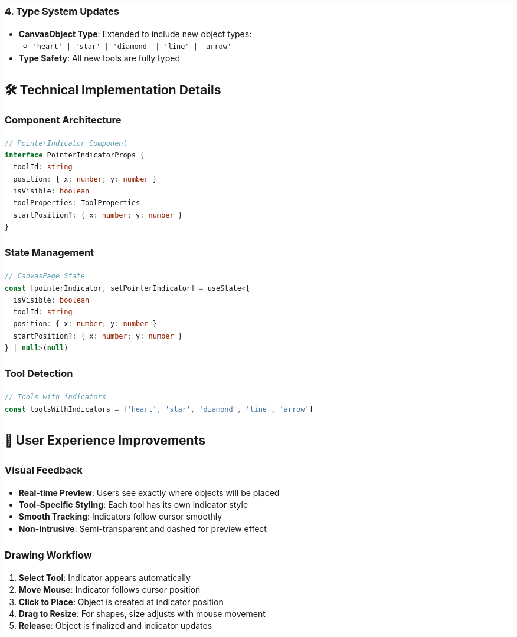 ### **4. Type System Updates**
- **CanvasObject Type**: Extended to include new object types:
  - `'heart' | 'star' | 'diamond' | 'line' | 'arrow'`
- **Type Safety**: All new tools are fully typed

## 🛠️ **Technical Implementation Details**

### **Component Architecture**
```typescript
// PointerIndicator Component
interface PointerIndicatorProps {
  toolId: string
  position: { x: number; y: number }
  isVisible: boolean
  toolProperties: ToolProperties
  startPosition?: { x: number; y: number }
}
```

### **State Management**
```typescript
// CanvasPage State
const [pointerIndicator, setPointerIndicator] = useState<{
  isVisible: boolean
  toolId: string
  position: { x: number; y: number }
  startPosition?: { x: number; y: number }
} | null>(null)
```

### **Tool Detection**
```typescript
// Tools with indicators
const toolsWithIndicators = ['heart', 'star', 'diamond', 'line', 'arrow']
```

## 🎯 **User Experience Improvements**

### **Visual Feedback**
- **Real-time Preview**: Users see exactly where objects will be placed
- **Tool-Specific Styling**: Each tool has its own indicator style
- **Smooth Tracking**: Indicators follow cursor smoothly
- **Non-Intrusive**: Semi-transparent and dashed for preview effect

### **Drawing Workflow**
1. **Select Tool**: Indicator appears automatically
2. **Move Mouse**: Indicator follows cursor position
3. **Click to Place**: Object is created at indicator position
4. **Drag to Resize**: For shapes, size adjusts with mouse movement
5. **Release**: Object is finalized and indicator updates
